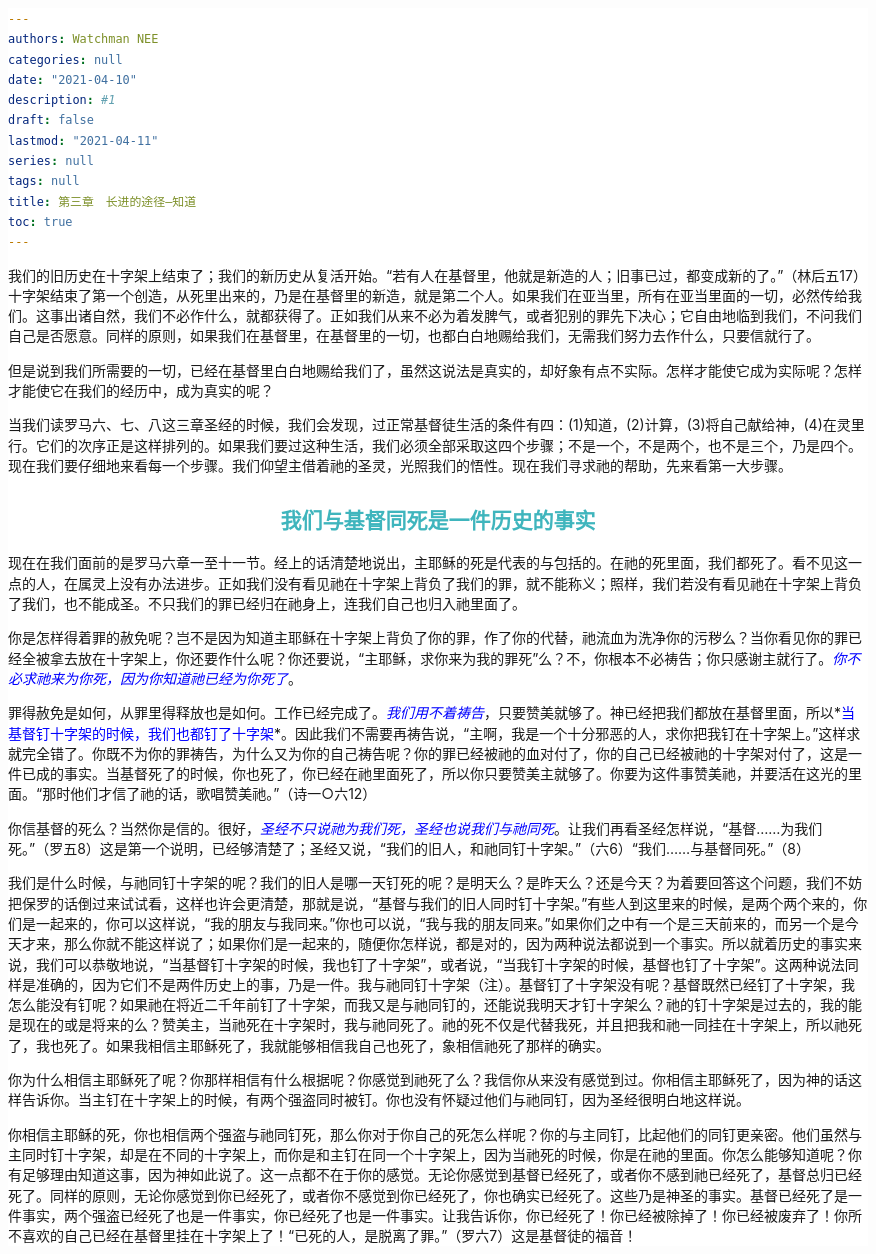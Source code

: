 ```yaml
---
authors: Watchman NEE
categories: null
date: "2021-04-10"
description: #1
draft: false
lastmod: "2021-04-11"
series: null
tags: null
title: 第三章　长进的途径—知道
toc: true
---
```






我们的旧历史在十字架上结束了；我们的新历史从复活开始。“若有人在基督里，他就是新造的人；旧事已过，都变成新的了。”（林后五17）十字架结束了第一个创造，从死里出来的，乃是在基督里的新造，就是第二个人。如果我们在亚当里，所有在亚当里面的一切，必然传给我们。这事出诸自然，我们不必作什么，就都获得了。正如我们从来不必为着发脾气，或者犯别的罪先下决心；它自由地临到我们，不问我们自己是否愿意。同样的原则，如果我们在基督里，在基督里的一切，也都白白地赐给我们，无需我们努力去作什么，只要信就行了。

但是说到我们所需要的一切，已经在基督里白白地赐给我们了，虽然这说法是真实的，却好象有点不实际。怎样才能使它成为实际呢？怎样才能使它在我们的经历中，成为真实的呢？

当我们读罗马六、七、八这三章圣经的时候，我们会发现，过正常基督徒生活的条件有四：(1)知道，(2)计算，(3)将自己献给神，(4)在灵里行。它们的次序正是这样排列的。如果我们要过这种生活，我们必须全部采取这四个步骤；不是一个，不是两个，也不是三个，乃是四个。现在我们要仔细地来看每一个步骤。我们仰望主借着祂的圣灵，光照我们的悟性。现在我们寻求祂的帮助，先来看第一大步骤。

## <center>**<font color =#3fb5bd>我们与基督同死是一件历史的事实</font>**</center>

现在在我们面前的是罗马六章一至十一节。经上的话清楚地说出，主耶稣的死是代表的与包括的。在祂的死里面，我们都死了。看不见这一点的人，在属灵上没有办法进步。正如我们没有看见祂在十字架上背负了我们的罪，就不能称义；照样，我们若没有看见祂在十字架上背负了我们，也不能成圣。不只我们的罪已经归在祂身上，连我们自己也归入祂里面了。

你是怎样得着罪的赦免呢？岂不是因为知道主耶稣在十字架上背负了你的罪，作了你的代替，祂流血为洗净你的污秽么？当你看见你的罪已经全被拿去放在十字架上，你还要作什么呢？你还要说，“主耶稣，求你来为我的罪死”么？不，你根本不必祷告；你只感谢主就行了。*<font color ="blue">你不必求祂来为你死，因为你知道祂已经为你死了</font>*。

罪得赦免是如何，从罪里得释放也是如何。工作已经完成了。*<font color ="blue">我们用不着祷告</font>*，只要赞美就够了。神已经把我们都放在基督里面，所以*<font color ="blue">当基督钉十字架的时候，我们也都钉了十字架</font>*。因此我们不需要再祷告说，“主啊，我是一个十分邪恶的人，求你把我钉在十字架上。”这样求就完全错了。你既不为你的罪祷告，为什么又为你的自己祷告呢？你的罪已经被祂的血对付了，你的自己已经被祂的十字架对付了，这是一件已成的事实。当基督死了的时候，你也死了，你已经在祂里面死了，所以你只要赞美主就够了。你要为这件事赞美祂，并要活在这光的里面。“那时他们才信了祂的话，歌唱赞美祂。”（诗一○六12）

你信基督的死么？当然你是信的。很好，*<font color ="blue">圣经不只说祂为我们死，圣经也说我们与祂同死</font>*。让我们再看圣经怎样说，“基督……为我们死。”（罗五8）这是第一个说明，已经够清楚了；圣经又说，“我们的旧人，和祂同钉十字架。”（六6）“我们……与基督同死。”（8）

我们是什么时候，与祂同钉十字架的呢？我们的旧人是哪一天钉死的呢？是明天么？是昨天么？还是今天？为着要回答这个问题，我们不妨把保罗的话倒过来试试看，这样也许会更清楚，那就是说，“基督与我们的旧人同时钉十字架。”有些人到这里来的时候，是两个两个来的，你们是一起来的，你可以这样说，“我的朋友与我同来。”你也可以说，“我与我的朋友同来。”如果你们之中有一个是三天前来的，而另一个是今天才来，那么你就不能这样说了；如果你们是一起来的，随便你怎样说，都是对的，因为两种说法都说到一个事实。所以就着历史的事实来说，我们可以恭敬地说，“当基督钉十字架的时候，我也钉了十字架”，或者说，“当我钉十字架的时候，基督也钉了十字架”。这两种说法同样是准确的，因为它们不是两件历史上的事，乃是一件。我与祂同钉十字架（注）。基督钉了十字架没有呢？基督既然已经钉了十字架，我怎么能没有钉呢？如果祂在将近二千年前钉了十字架，而我又是与祂同钉的，还能说我明天才钉十字架么？祂的钉十字架是过去的，我的能是现在的或是将来的么？赞美主，当祂死在十字架时，我与祂同死了。祂的死不仅是代替我死，并且把我和祂一同挂在十字架上，所以祂死了，我也死了。如果我相信主耶稣死了，我就能够相信我自己也死了，象相信祂死了那样的确实。

你为什么相信主耶稣死了呢？你那样相信有什么根据呢？你感觉到祂死了么？我信你从来没有感觉到过。你相信主耶稣死了，因为神的话这样告诉你。当主钉在十字架上的时候，有两个强盗同时被钉。你也没有怀疑过他们与祂同钉，因为圣经很明白地这样说。

你相信主耶稣的死，你也相信两个强盗与祂同钉死，那么你对于你自己的死怎么样呢？你的与主同钉，比起他们的同钉更亲密。他们虽然与主同时钉十字架，却是在不同的十字架上，而你是和主钉在同一个十字架上，因为当祂死的时候，你是在祂的里面。你怎么能够知道呢？你有足够理由知道这事，因为神如此说了。这一点都不在于你的感觉。无论你感觉到基督已经死了，或者你不感到祂已经死了，基督总归已经死了。同样的原则，无论你感觉到你已经死了，或者你不感觉到你已经死了，你也确实已经死了。这些乃是神圣的事实。基督已经死了是一件事实，两个强盗已经死了也是一件事实，你已经死了也是一件事实。让我告诉你，你已经死了！你已经被除掉了！你已经被废弃了！你所不喜欢的自己已经在基督里挂在十字架上了！“已死的人，是脱离了罪。”（罗六7）这是基督徒的福音！
